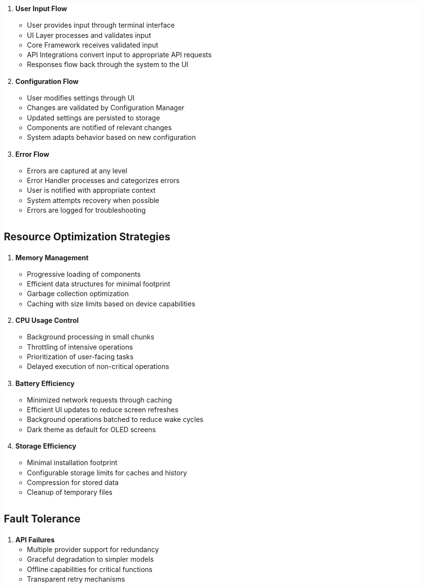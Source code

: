 1. **User Input Flow**
   - User provides input through terminal interface
   - UI Layer processes and validates input
   - Core Framework receives validated input
   - API Integrations convert input to appropriate API requests
   - Responses flow back through the system to the UI

2. **Configuration Flow**
   - User modifies settings through UI
   - Changes are validated by Configuration Manager
   - Updated settings are persisted to storage
   - Components are notified of relevant changes
   - System adapts behavior based on new configuration

3. **Error Flow**
   - Errors are captured at any level
   - Error Handler processes and categorizes errors
   - User is notified with appropriate context
   - System attempts recovery when possible
   - Errors are logged for troubleshooting

## Resource Optimization Strategies

1. **Memory Management**
   - Progressive loading of components
   - Efficient data structures for minimal footprint
   - Garbage collection optimization
   - Caching with size limits based on device capabilities

2. **CPU Usage Control**
   - Background processing in small chunks
   - Throttling of intensive operations
   - Prioritization of user-facing tasks
   - Delayed execution of non-critical operations

3. **Battery Efficiency**
   - Minimized network requests through caching
   - Efficient UI updates to reduce screen refreshes
   - Background operations batched to reduce wake cycles
   - Dark theme as default for OLED screens

4. **Storage Efficiency**
   - Minimal installation footprint
   - Configurable storage limits for caches and history
   - Compression for stored data
   - Cleanup of temporary files

## Fault Tolerance

1. **API Failures**
   - Multiple provider support for redundancy
   - Graceful degradation to simpler models
   - Offline capabilities for critical functions
   - Transparent retry mechanisms
